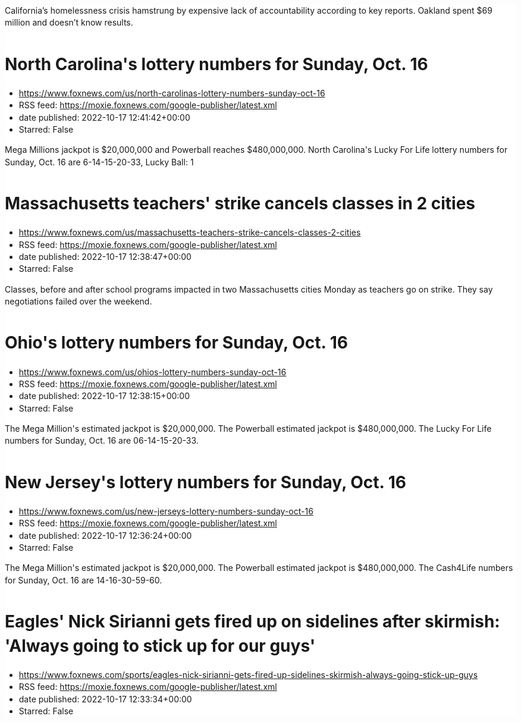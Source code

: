 California’s homelessness crisis hamstrung by expensive lack of accountability according to key reports. Oakland spent $69 million and doesn’t know results.

# North Carolina's lottery numbers for Sunday, Oct. 16
 - https://www.foxnews.com/us/north-carolinas-lottery-numbers-sunday-oct-16
 - RSS feed: https://moxie.foxnews.com/google-publisher/latest.xml
 - date published: 2022-10-17 12:41:42+00:00
 - Starred: False

Mega Millions jackpot is $20,000,000 and Powerball reaches $480,000,000. North Carolina's Lucky For Life lottery numbers for Sunday, Oct. 16 are 6-14-15-20-33, Lucky Ball: 1

# Massachusetts teachers' strike cancels classes in 2 cities
 - https://www.foxnews.com/us/massachusetts-teachers-strike-cancels-classes-2-cities
 - RSS feed: https://moxie.foxnews.com/google-publisher/latest.xml
 - date published: 2022-10-17 12:38:47+00:00
 - Starred: False

Classes, before and after school programs impacted in two Massachusetts cities Monday as teachers go on strike. They say negotiations failed over the weekend.

# Ohio's lottery numbers for Sunday, Oct. 16
 - https://www.foxnews.com/us/ohios-lottery-numbers-sunday-oct-16
 - RSS feed: https://moxie.foxnews.com/google-publisher/latest.xml
 - date published: 2022-10-17 12:38:15+00:00
 - Starred: False

The Mega Million's estimated jackpot is $20,000,000. The Powerball estimated jackpot is $480,000,000. The Lucky For Life numbers for Sunday, Oct. 16 are 06-14-15-20-33.

# New Jersey's lottery numbers for Sunday, Oct. 16
 - https://www.foxnews.com/us/new-jerseys-lottery-numbers-sunday-oct-16
 - RSS feed: https://moxie.foxnews.com/google-publisher/latest.xml
 - date published: 2022-10-17 12:36:24+00:00
 - Starred: False

The Mega Million's estimated jackpot is $20,000,000. The Powerball estimated jackpot is $480,000,000. The Cash4Life numbers for Sunday, Oct. 16 are 14-16-30-59-60.

# Eagles' Nick Sirianni gets fired up on sidelines after skirmish: 'Always going to stick up for our guys'
 - https://www.foxnews.com/sports/eagles-nick-sirianni-gets-fired-up-sidelines-skirmish-always-going-stick-up-guys
 - RSS feed: https://moxie.foxnews.com/google-publisher/latest.xml
 - date published: 2022-10-17 12:33:34+00:00
 - Starred: False
